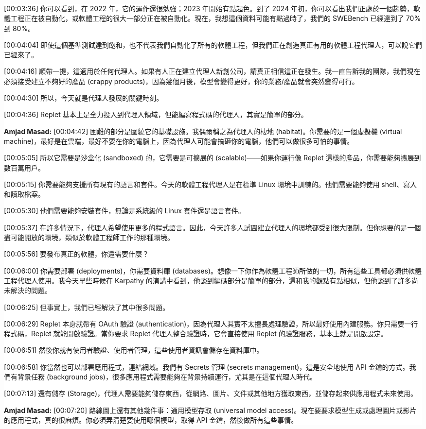 [00:03:36]
你可以看到，在 2022 年，它的運作還很勉強；2023 年開始有點起色。到了 2024 年初，你可以看出我們正處於一個趨勢，軟體工程正在被自動化，或軟體工程的很大一部分正在被自動化。現在，我想這個資料可能有點過時了，我們的 SWEBench 已經達到了 70% 到 80%。

[00:04:04]
即使這個基準測試達到飽和，也不代表我們自動化了所有的軟體工程，但我們正在創造真正有用的軟體工程代理人，可以說它們已經來了。

[00:04:16]
順帶一提，這適用於任何代理人。如果有人正在建立代理人新創公司，請真正相信這正在發生。我一直告訴我的團隊，我們現在必須接受建立不夠好的產品 (crappy products)，因為幾個月後，模型會變得更好，你的業務/產品就會突然變得可行。

[00:04:30]
所以，今天就是代理人發展的關鍵時刻。

[00:04:36]
Replet 基本上是全力投入到代理人領域，但能編寫程式碼的代理人，其實是簡單的部分。

**Amjad Masad:** [00:04:42]
困難的部分是圍繞它的基礎設施。我偶爾稱之為代理人的棲地 (habitat)。你需要的是一個虛擬機 (virtual machine)，最好是在雲端，最好不要在你的電腦上，因為代理人可能會搞砸你的電腦，他們可以做很多可怕的事情。

[00:05:05]
所以它需要是沙盒化 (sandboxed) 的，它需要是可擴展的 (scalable)——如果你運行像 Replet 這樣的產品，你需要能夠擴展到數百萬用戶。

[00:05:15]
你需要能夠支援所有現有的語言和套件。今天的軟體工程代理人是在標準 Linux 環境中訓練的。他們需要能夠使用 shell、寫入和讀取檔案。

[00:05:30]
他們需要能夠安裝套件，無論是系統級的 Linux 套件還是語言套件。

[00:05:37]
在許多情況下，代理人希望使用更多的程式語言。因此，今天許多人試圖建立代理人的環境都受到很大限制。但你想要的是一個盡可能開放的環境，類似於軟體工程師工作的那種環境。

[00:05:56]
要發布真正的軟體，你還需要什麼？

[00:06:00]
你需要部署 (deployments)，你需要資料庫 (databases)。想像一下你作為軟體工程師所做的一切，所有這些工具都必須供軟體工程代理人使用。我今天早些時候在 Karpathy 的演講中看到，他談到編碼部分是簡單的部分，這和我的觀點有點相似，但他談到了許多尚未解決的問題。

[00:06:25]
但事實上，我們已經解決了其中很多問題。

[00:06:29]
Replet 本身就帶有 OAuth 驗證 (authentication)，因為代理人其實不太擅長處理驗證，所以最好使用內建服務。你只需要一行程式碼，Replet 就能開啟驗證。當你要求 Replet 代理人整合驗證時，它會直接使用 Replet 的驗證服務，基本上就是開啟設定。

[00:06:51]
然後你就有使用者驗證、使用者管理，這些使用者資訊會儲存在資料庫中。

[00:06:58]
你當然也可以部署應用程式，連結網域。我們有 Secrets 管理 (secrets management)，這是安全地使用 API 金鑰的方式。我們有背景任務 (background jobs)，很多應用程式需要能夠在背景持續運行，尤其是在這個代理人時代。

[00:07:13]
還有儲存 (Storage)，代理人需要能夠儲存東西，從網路、圖片、文件或其他地方獲取東西，並儲存起來供應用程式未來使用。

**Amjad Masad:** [00:07:20]
路線圖上還有其他幾件事：通用模型存取 (universal model access)。現在要要求模型生成或處理圖片或影片的應用程式，真的很麻煩。你必須弄清楚要使用哪個模型，取得 API 金鑰，然後做所有這些事情。
